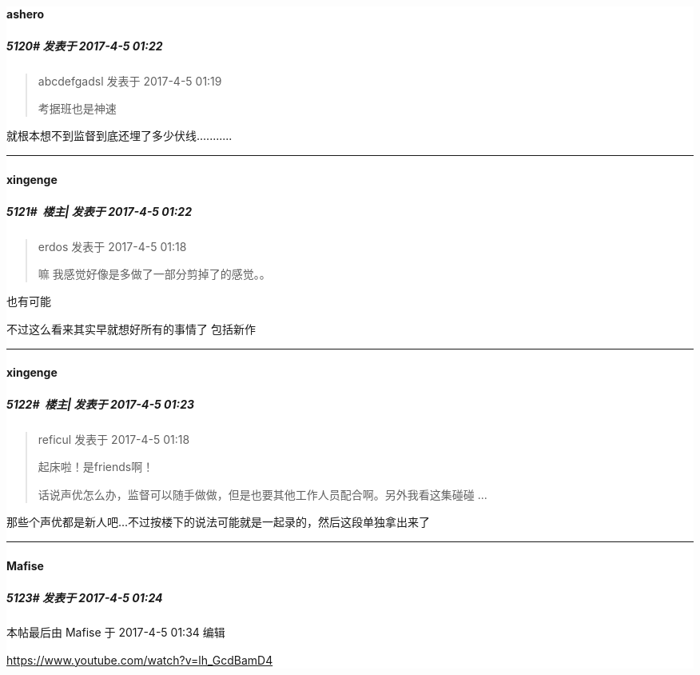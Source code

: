####  ashero  
##### 5120#       发表于 2017-4-5 01:22



<blockquote>abcdefgadsl 发表于 2017-4-5 01:19

考据班也是神速</blockquote>
就根本想不到监督到底还埋了多少伏线...........







-----

####  xingenge  
##### 5121#         楼主| 发表于 2017-4-5 01:22



<blockquote>erdos 发表于 2017-4-5 01:18

嘛 我感觉好像是多做了一部分剪掉了的感觉。。</blockquote>
也有可能

不过这么看来其实早就想好所有的事情了 包括新作







-----

####  xingenge  
##### 5122#         楼主| 发表于 2017-4-5 01:23



<blockquote>reficul 发表于 2017-4-5 01:18

起床啦！是friends啊！

话说声优怎么办，监督可以随手做做，但是也要其他工作人员配合啊。另外我看这集碰碰 ...</blockquote>
那些个声优都是新人吧...不过按楼下的说法可能就是一起录的，然后这段单独拿出来了







-----

####  Mafise  
##### 5123#       发表于 2017-4-5 01:24



 本帖最后由 Mafise 于 2017-4-5 01:34 编辑 

https://www.youtube.com/watch?v=lh_GcdBamD4
